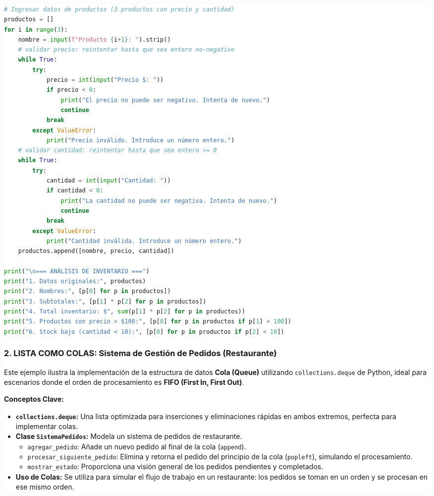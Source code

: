 ```python
# Ingresar datos de productos (3 productos con precio y cantidad)
productos = []
for i in range(3):
    nombre = input(f"Producto {i+1}: ").strip()
    # validar precio: reintentar hasta que sea entero no-negativo
    while True:
        try:
            precio = int(input("Precio $: "))
            if precio < 0:
                print("El precio no puede ser negativo. Intenta de nuevo.")
                continue
            break
        except ValueError:
            print("Precio inválido. Introduce un número entero.")
    # validar cantidad: reintentar hasta que sea entero >= 0
    while True:
        try:
            cantidad = int(input("Cantidad: "))
            if cantidad < 0:
                print("La cantidad no puede ser negativa. Intenta de nuevo.")
                continue
            break
        except ValueError:
            print("Cantidad inválida. Introduce un número entero.")
    productos.append([nombre, precio, cantidad])

print("\n=== ANÁLISIS DE INVENTARIO ===")
print("1. Datos originales:", productos)
print("2. Nombres:", [p[0] for p in productos])
print("3. Subtotales:", [p[1] * p[2] for p in productos])
print("4. Total inventario: $", sum(p[1] * p[2] for p in productos))
print("5. Productos con precio > $100:", [p[0] for p in productos if p[1] > 100])
print("6. Stock bajo (cantidad < 10):", [p[0] for p in productos if p[2] < 10])
```

### 2. LISTA COMO COLAS: Sistema de Gestión de Pedidos (Restaurante)

Este ejemplo ilustra la implementación de la estructura de datos **Cola (Queue)** utilizando `collections.deque` de Python, ideal para escenarios donde el orden de procesamiento es **FIFO (First In, First Out)**.

**Conceptos Clave:**
*   **`collections.deque`:** Una lista optimizada para inserciones y eliminaciones rápidas en ambos extremos, perfecta para implementar colas.
*   **Clase `SistemaPedidos`:** Modela un sistema de pedidos de restaurante.
    *   `agregar_pedido`: Añade un nuevo pedido al final de la cola (`append`).
    *   `procesar_siguiente_pedido`: Elimina y retorna el pedido del principio de la cola (`popleft`), simulando el procesamiento.
    *   `mostrar_estado`: Proporciona una visión general de los pedidos pendientes y completados.
*   **Uso de Colas:** Se utiliza para simular el flujo de trabajo en un restaurante: los pedidos se toman en un orden y se procesan en ese mismo orden.
